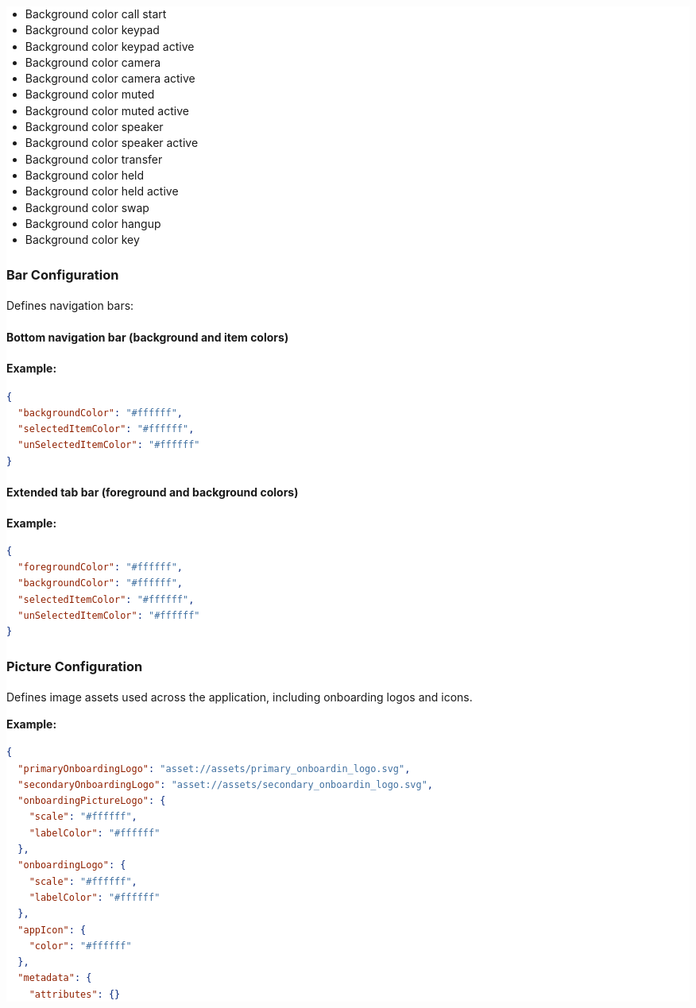 - Background color call start
- Background color keypad
- Background color keypad active
- Background color camera
- Background color camera active
- Background color muted
- Background color muted active
- Background color speaker
- Background color speaker active
- Background color transfer
- Background color held
- Background color held active
- Background color swap
- Background color hangup
- Background color key

### Bar Configuration

Defines navigation bars:

#### Bottom navigation bar (background and item colors)

**Example:**

```json
{
  "backgroundColor": "#ffffff",
  "selectedItemColor": "#ffffff",
  "unSelectedItemColor": "#ffffff"
}
```

#### Extended tab bar (foreground and background colors)

**Example:**

```json
{
  "foregroundColor": "#ffffff",
  "backgroundColor": "#ffffff",
  "selectedItemColor": "#ffffff",
  "unSelectedItemColor": "#ffffff"
}
```

### Picture Configuration

Defines image assets used across the application, including onboarding logos and icons.

**Example:**

```json
{
  "primaryOnboardingLogo": "asset://assets/primary_onboardin_logo.svg",
  "secondaryOnboardingLogo": "asset://assets/secondary_onboardin_logo.svg",
  "onboardingPictureLogo": {
    "scale": "#ffffff",
    "labelColor": "#ffffff"
  },
  "onboardingLogo": {
    "scale": "#ffffff",
    "labelColor": "#ffffff"
  },
  "appIcon": {
    "color": "#ffffff"
  },
  "metadata": {
    "attributes": {}
```
